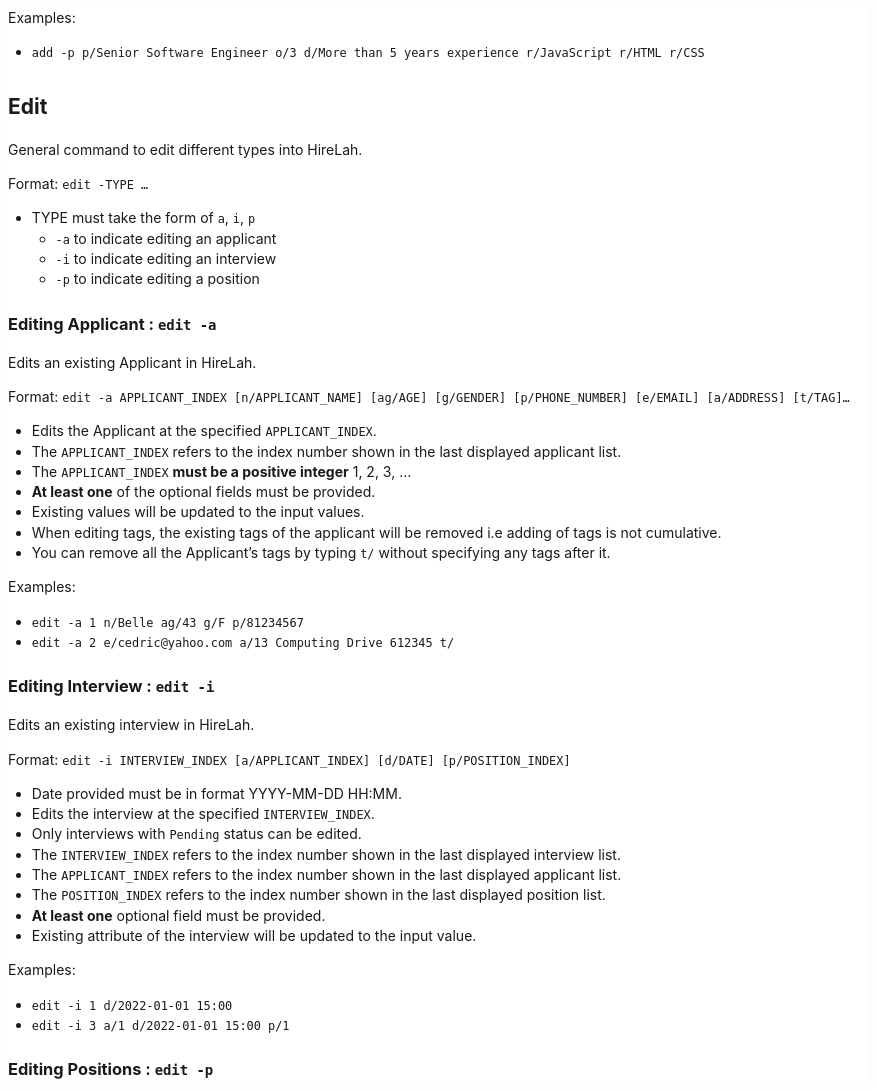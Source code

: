 Examples:
* `add -p p/Senior Software Engineer o/3 d/More than 5 years experience r/JavaScript r/HTML r/CSS`


## Edit
General command to edit different types into HireLah.

Format: `edit -TYPE …​`
* TYPE must take the form of `a`, `i`, `p`
   * `-a` to indicate editing an applicant
   * `-i` to indicate editing an interview
   * `-p` to indicate editing a position

### Editing Applicant : `edit -a`

Edits an existing Applicant in HireLah.

Format: `edit -a APPLICANT_INDEX [n/APPLICANT_NAME] [ag/AGE] [g/GENDER] [p/PHONE_NUMBER] [e/EMAIL] [a/ADDRESS] [t/TAG]…​`

* Edits the Applicant at the specified `APPLICANT_INDEX`. 
* The `APPLICANT_INDEX` refers to the index number shown in the last displayed applicant list.
* The `APPLICANT_INDEX` **must be a positive integer** 1, 2, 3, …​
* **At least one** of the optional fields must be provided.
* Existing values will be updated to the input values.
* When editing tags, the existing tags of the applicant will be removed i.e adding of tags is not cumulative.
* You can remove all the Applicant’s tags by typing `t/` without
  specifying any tags after it.

Examples:
*  `edit -a 1 n/Belle ag/43 g/F p/81234567` 
*  `edit -a 2 e/cedric@yahoo.com a/13 Computing Drive 612345 t/`

### Editing Interview : `edit -i`

Edits an existing interview in HireLah.

Format: `edit -i INTERVIEW_INDEX [a/APPLICANT_INDEX] [d/DATE] [p/POSITION_INDEX]`
* Date provided must be in format YYYY-MM-DD HH:MM.
* Edits the interview at the specified `INTERVIEW_INDEX`. 
* Only interviews with `Pending` status can be edited.
* The `INTERVIEW_INDEX` refers to the index number shown in the last displayed interview list.
* The `APPLICANT_INDEX` refers to the index number shown in the last displayed applicant list.
* The `POSITION_INDEX` refers to the index number shown in the last displayed position list.
* **At least one** optional field must be provided.
* Existing attribute of the interview will be updated to the input value.

Examples:
* `edit -i 1 d/2022-01-01 15:00`
* `edit -i 3 a/1 d/2022-01-01 15:00 p/1`


### Editing Positions : `edit -p`
